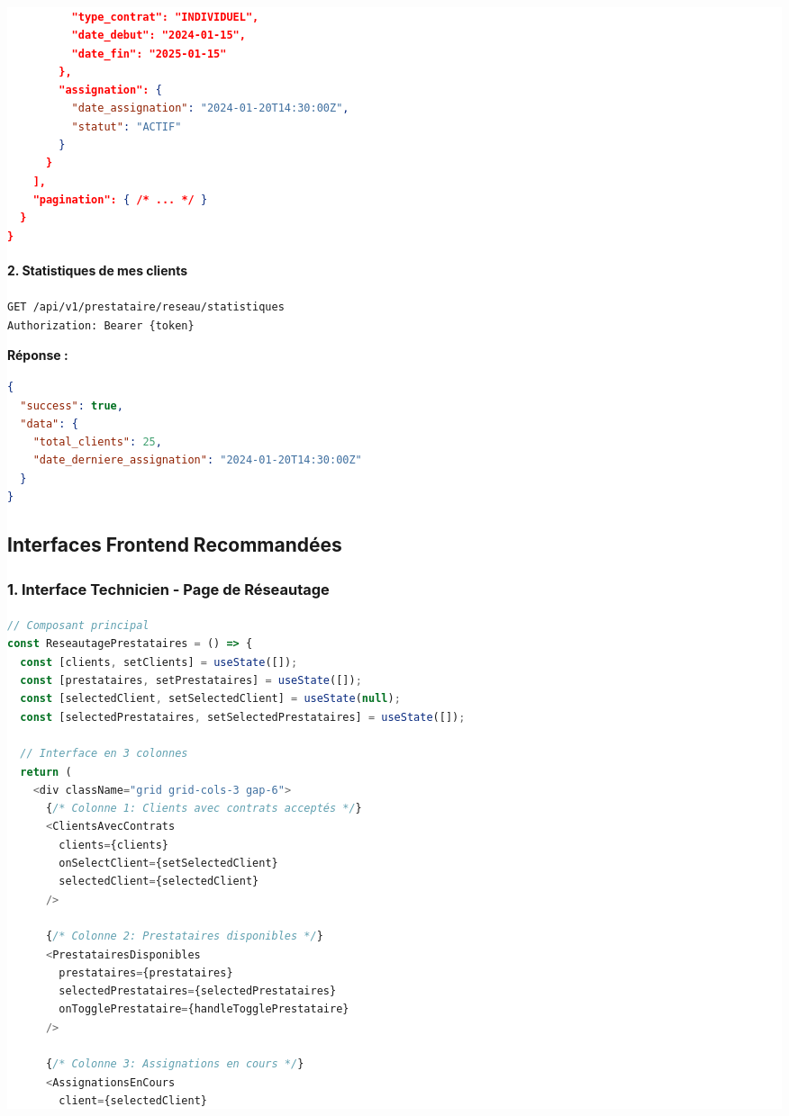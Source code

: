```json
          "type_contrat": "INDIVIDUEL",
          "date_debut": "2024-01-15",
          "date_fin": "2025-01-15"
        },
        "assignation": {
          "date_assignation": "2024-01-20T14:30:00Z",
          "statut": "ACTIF"
        }
      }
    ],
    "pagination": { /* ... */ }
  }
}
```

#### 2. Statistiques de mes clients
```http
GET /api/v1/prestataire/reseau/statistiques
Authorization: Bearer {token}
```

**Réponse :**
```json
{
  "success": true,
  "data": {
    "total_clients": 25,
    "date_derniere_assignation": "2024-01-20T14:30:00Z"
  }
}
```

## Interfaces Frontend Recommandées

### 1. **Interface Technicien - Page de Réseautage**

```javascript
// Composant principal
const ReseautagePrestataires = () => {
  const [clients, setClients] = useState([]);
  const [prestataires, setPrestataires] = useState([]);
  const [selectedClient, setSelectedClient] = useState(null);
  const [selectedPrestataires, setSelectedPrestataires] = useState([]);
  
  // Interface en 3 colonnes
  return (
    <div className="grid grid-cols-3 gap-6">
      {/* Colonne 1: Clients avec contrats acceptés */}
      <ClientsAvecContrats 
        clients={clients}
        onSelectClient={setSelectedClient}
        selectedClient={selectedClient}
      />
      
      {/* Colonne 2: Prestataires disponibles */}
      <PrestatairesDisponibles 
        prestataires={prestataires}
        selectedPrestataires={selectedPrestataires}
        onTogglePrestataire={handleTogglePrestataire}
      />
      
      {/* Colonne 3: Assignations en cours */}
      <AssignationsEnCours 
        client={selectedClient}
```